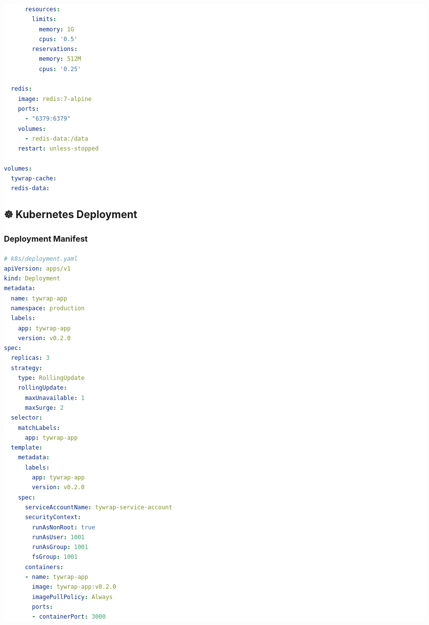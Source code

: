 ```yaml
      resources:
        limits:
          memory: 1G
          cpus: '0.5'
        reservations:
          memory: 512M
          cpus: '0.25'

  redis:
    image: redis:7-alpine
    ports:
      - "6379:6379"
    volumes:
      - redis-data:/data
    restart: unless-stopped

volumes:
  tywrap-cache:
  redis-data:
```

## ☸️ Kubernetes Deployment

### Deployment Manifest
```yaml
# k8s/deployment.yaml
apiVersion: apps/v1
kind: Deployment
metadata:
  name: tywrap-app
  namespace: production
  labels:
    app: tywrap-app
    version: v0.2.0
spec:
  replicas: 3
  strategy:
    type: RollingUpdate
    rollingUpdate:
      maxUnavailable: 1
      maxSurge: 2
  selector:
    matchLabels:
      app: tywrap-app
  template:
    metadata:
      labels:
        app: tywrap-app
        version: v0.2.0
    spec:
      serviceAccountName: tywrap-service-account
      securityContext:
        runAsNonRoot: true
        runAsUser: 1001
        runAsGroup: 1001
        fsGroup: 1001
      containers:
      - name: tywrap-app
        image: tywrap-app:v0.2.0
        imagePullPolicy: Always
        ports:
        - containerPort: 3000
```